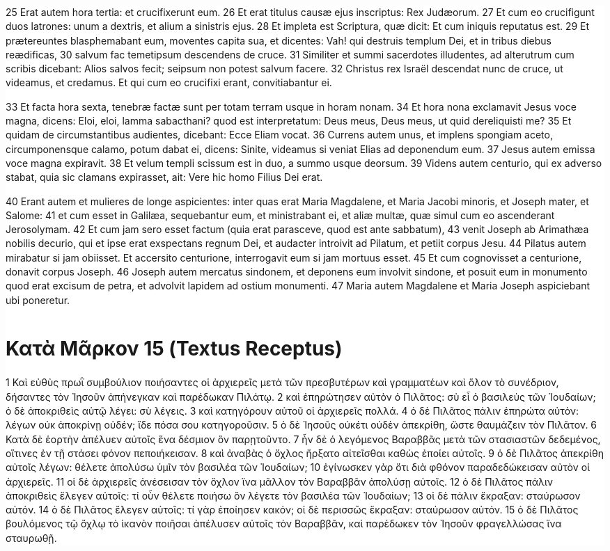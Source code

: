 25 Erat autem hora tertia: et crucifixerunt eum.
26 Et erat titulus causæ ejus inscriptus: Rex Judæorum.
27 Et cum eo crucifigunt duos latrones: unum a dextris, et alium a sinistris ejus.
28 Et impleta est Scriptura, quæ dicit: Et cum iniquis reputatus est.
29 Et prætereuntes blasphemabant eum, moventes capita sua, et dicentes: Vah! qui destruis templum Dei, et in tribus diebus reædificas,
30 salvum fac temetipsum descendens de cruce.
31 Similiter et summi sacerdotes illudentes, ad alterutrum cum scribis dicebant: Alios salvos fecit; seipsum non potest salvum facere.
32 Christus rex Israël descendat nunc de cruce, ut videamus, et credamus. Et qui cum eo crucifixi erant, convitiabantur ei.

33 Et facta hora sexta, tenebræ factæ sunt per totam terram usque in horam nonam.
34 Et hora nona exclamavit Jesus voce magna, dicens: Eloi, eloi, lamma sabacthani? quod est interpretatum: Deus meus, Deus meus, ut quid dereliquisti me?
35 Et quidam de circumstantibus audientes, dicebant: Ecce Eliam vocat.
36 Currens autem unus, et implens spongiam aceto, circumponensque calamo, potum dabat ei, dicens: Sinite, videamus si veniat Elias ad deponendum eum.
37 Jesus autem emissa voce magna expiravit.
38 Et velum templi scissum est in duo, a summo usque deorsum.
39 Videns autem centurio, qui ex adverso stabat, quia sic clamans expirasset, ait: Vere hic homo Filius Dei erat.

40 Erant autem et mulieres de longe aspicientes: inter quas erat Maria Magdalene, et Maria Jacobi minoris, et Joseph mater, et Salome:
41 et cum esset in Galilæa, sequebantur eum, et ministrabant ei, et aliæ multæ, quæ simul cum eo ascenderant Jerosolymam.
42 Et cum jam sero esset factum (quia erat parasceve, quod est ante sabbatum),
43 venit Joseph ab Arimathæa nobilis decurio, qui et ipse erat exspectans regnum Dei, et audacter introivit ad Pilatum, et petiit corpus Jesu.
44 Pilatus autem mirabatur si jam obiisset. Et accersito centurione, interrogavit eum si jam mortuus esset.
45 Et cum cognovisset a centurione, donavit corpus Joseph.
46 Joseph autem mercatus sindonem, et deponens eum involvit sindone, et posuit eum in monumento quod erat excisum de petra, et advolvit lapidem ad ostium monumenti.
47 Maria autem Magdalene et Maria Joseph aspiciebant ubi poneretur.


# Κατὰ Μᾶρκον 15 (Textus Receptus)

1 Καὶ εὐθὺς πρωῒ συμβούλιον ποιήσαντες οἱ ἀρχιερεῖς μετὰ τῶν πρεσβυτέρων καὶ γραμματέων καὶ ὅλον τὸ συνέδριον, δήσαντες τὸν Ἰησοῦν ἀπήνεγκαν καὶ παρέδωκαν Πιλάτῳ.
2 καὶ ἐπηρώτησεν αὐτὸν ὁ Πιλᾶτος: σὺ εἶ ὁ βασιλεὺς τῶν Ἰουδαίων; ὁ δὲ ἀποκριθεὶς αὐτῷ λέγει: σὺ λέγεις.
3 καὶ κατηγόρουν αὐτοῦ οἱ ἀρχιερεῖς πολλά.
4 ὁ δὲ Πιλᾶτος πάλιν ἐπηρώτα αὐτὸν: λέγων οὐκ ἀποκρίνῃ οὐδέν; ἴδε πόσα σου κατηγοροῦσιν.
5 ὁ δὲ Ἰησοῦς οὐκέτι οὐδὲν ἀπεκρίθη, ὥστε θαυμάζειν τὸν Πιλᾶτον.
6 Κατὰ δὲ ἑορτὴν ἀπέλυεν αὐτοῖς ἕνα δέσμιον ὃν παρῃτοῦντο.
7 ἦν δὲ ὁ λεγόμενος Βαραββᾶς μετὰ τῶν στασιαστῶν δεδεμένος, οἵτινες ἐν τῇ στάσει φόνον πεποιήκεισαν.
8 καὶ ἀναβὰς ὁ ὄχλος ἤρξατο αἰτεῖσθαι καθὼς ἐποίει αὐτοῖς.
9 ὁ δὲ Πιλᾶτος ἀπεκρίθη αὐτοῖς λέγων: θέλετε ἀπολύσω ὑμῖν τὸν βασιλέα τῶν Ἰουδαίων;
10 ἐγίνωσκεν γὰρ ὅτι διὰ φθόνον παραδεδώκεισαν αὐτὸν οἱ ἀρχιερεῖς.
11 οἱ δὲ ἀρχιερεῖς ἀνέσεισαν τὸν ὄχλον ἵνα μᾶλλον τὸν Βαραββᾶν ἀπολύσῃ αὐτοῖς.
12 ὁ δὲ Πιλᾶτος πάλιν ἀποκριθεὶς ἔλεγεν αὐτοῖς: τί οὖν θέλετε ποιήσω ὃν λέγετε τὸν βασιλέα τῶν Ἰουδαίων;
13 οἱ δὲ πάλιν ἔκραξαν: σταύρωσον αὐτόν.
14 ὁ δὲ Πιλᾶτος ἔλεγεν αὐτοῖς: τί γὰρ ἐποίησεν κακόν; οἱ δὲ περισσῶς ἔκραξαν: σταύρωσον αὐτόν.
15 ὁ δὲ Πιλᾶτος βουλόμενος τῷ ὄχλῳ τὸ ἱκανὸν ποιῆσαι ἀπέλυσεν αὐτοῖς τὸν Βαραββᾶν, καὶ παρέδωκεν τὸν Ἰησοῦν φραγελλώσας ἵνα σταυρωθῇ.
